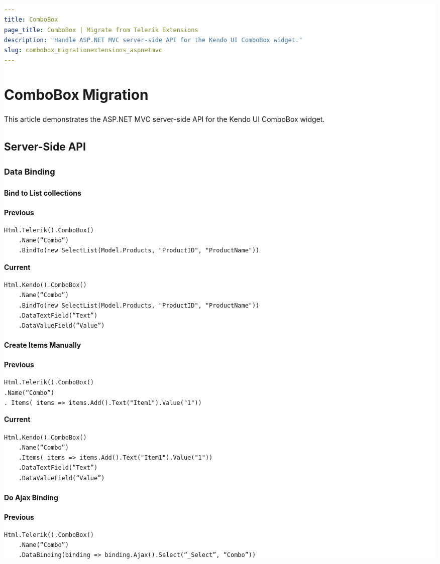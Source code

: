 ```yaml
---
title: ComboBox
page_title: ComboBox | Migrate from Telerik Extensions
description: "Handle ASP.NET MVC server-side API for the Kendo UI ComboBox widget."
slug: combobox_migrationextensions_aspnetmvc
---
```


# ComboBox Migration

This article demonstrates the ASP.NET MVC server-side API for the Kendo UI ComboBox widget.

## Server-Side API

### Data Binding

#### Bind to List<Selectlistitem> collections

**Previous**

    Html.Telerik().ComboBox()
        .Name(“Combo”)
        .BindTo(new SelectList(Model.Products, "ProductID", "ProductName"))

**Current**

    Html.Kendo().ComboBox()
        .Name(“Combo”)
        .BindTo(new SelectList(Model.Products, "ProductID", "ProductName"))
        .DataTextField(“Text”)
        .DataValueField(“Value”)

#### Create Items Manually

**Previous**

    Html.Telerik().ComboBox()
    .Name(“Combo”)
    . Items( items => items.Add().Text("Item1").Value("1"))

**Current**

    Html.Kendo().ComboBox()
        .Name(“Combo”)
        .Items( items => items.Add().Text("Item1").Value("1"))
        .DataTextField(“Text”)
        .DataValueField(“Value”)

#### Do Ajax Binding

**Previous**

    Html.Telerik().ComboBox()
        .Name(“Combo”)
        .DataBinding(binding => binding.Ajax().Select(“_Select”, “Combo”))

